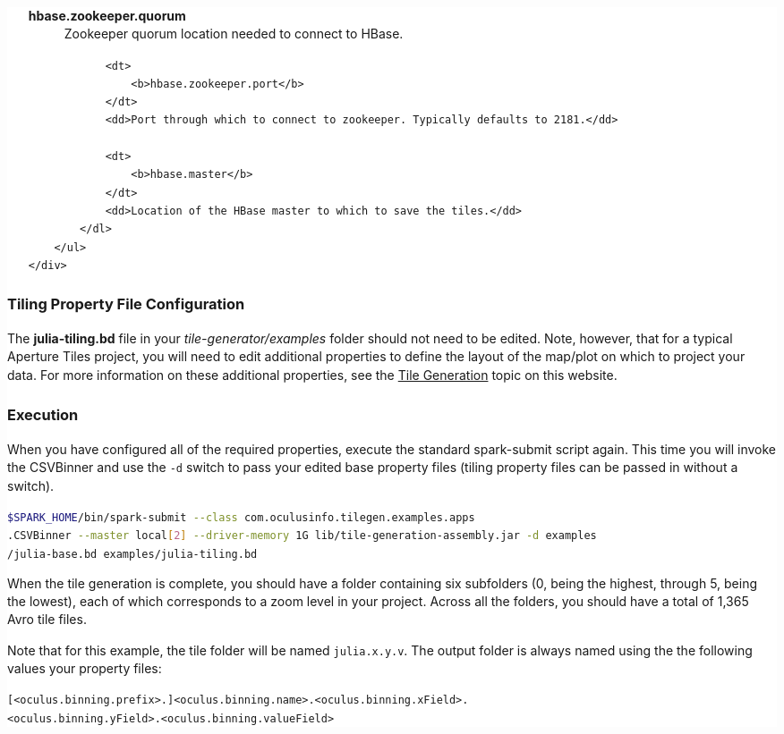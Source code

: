 <div class="details props">
	<div class="innerProps">
		<ul class="methodDetail" id="MethodDetail">
			<dl class="detailList params">
				<dt>
					<b>hbase.zookeeper.quorum</b>
				</dt>
				<dd>Zookeeper quorum location needed to connect to HBase.</dd>
				
				<dt>
					<b>hbase.zookeeper.port</b>
				</dt>
				<dd>Port through which to connect to zookeeper. Typically defaults to 2181.</dd>
				
				<dt>
					<b>hbase.master</b>
				</dt>
				<dd>Location of the HBase master to which to save the tiles.</dd>
			</dl>
		</ul>
	</div>
</div>

### <a name="tiling-property-file-configuration"></a> Tiling Property File Configuration ###

The **julia-tiling.bd** file in your *tile-generator/examples* folder should not need to be edited. Note, however, that for a typical Aperture Tiles project, you will need to edit additional properties to define the layout of the map/plot on which to project your data. For more information on these additional properties, see the [Tile Generation](../generation/) topic on this website.

### <a name="execution"></a> Execution ###

When you have configured all of the required properties, execute the standard spark-submit script again. This time you will invoke the CSVBinner and use the `-d` switch to pass your edited base property files (tiling property files can be passed in without a switch).

```bash
$SPARK_HOME/bin/spark-submit --class com.oculusinfo.tilegen.examples.apps
.CSVBinner --master local[2] --driver-memory 1G lib/tile-generation-assembly.jar -d examples
/julia-base.bd examples/julia-tiling.bd
```

When the tile generation is complete, you should have a folder containing six subfolders (0, being the highest, through 5, being the lowest), each of which corresponds to a zoom level in your project. Across all the folders, you should have a total of 1,365 Avro tile files.

Note that for this example, the tile folder will be named `julia.x.y.v`. The output folder is always named using the the following values your property files:

```
[<oculus.binning.prefix>.]<oculus.binning.name>.<oculus.binning.xField>.
<oculus.binning.yField>.<oculus.binning.valueField>
``` 
